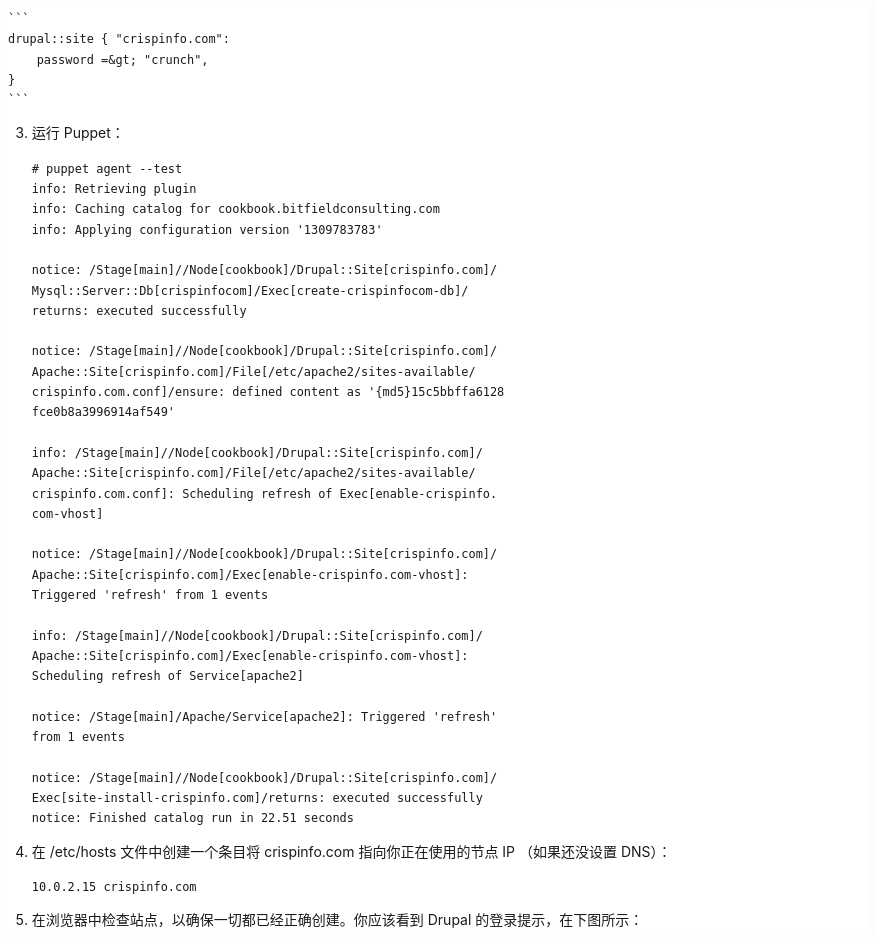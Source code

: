     ```
    drupal::site { "crispinfo.com":
        password =&gt; "crunch",
    } 
    ```

3.  运行 Puppet：

    ```
    # puppet agent --test
    info: Retrieving plugin
    info: Caching catalog for cookbook.bitfieldconsulting.com
    info: Applying configuration version '1309783783'

    notice: /Stage[main]//Node[cookbook]/Drupal::Site[crispinfo.com]/
    Mysql::Server::Db[crispinfocom]/Exec[create-crispinfocom-db]/
    returns: executed successfully

    notice: /Stage[main]//Node[cookbook]/Drupal::Site[crispinfo.com]/
    Apache::Site[crispinfo.com]/File[/etc/apache2/sites-available/
    crispinfo.com.conf]/ensure: defined content as '{md5}15c5bbffa6128
    fce0b8a3996914af549'

    info: /Stage[main]//Node[cookbook]/Drupal::Site[crispinfo.com]/
    Apache::Site[crispinfo.com]/File[/etc/apache2/sites-available/
    crispinfo.com.conf]: Scheduling refresh of Exec[enable-crispinfo.
    com-vhost]

    notice: /Stage[main]//Node[cookbook]/Drupal::Site[crispinfo.com]/
    Apache::Site[crispinfo.com]/Exec[enable-crispinfo.com-vhost]:
    Triggered 'refresh' from 1 events

    info: /Stage[main]//Node[cookbook]/Drupal::Site[crispinfo.com]/
    Apache::Site[crispinfo.com]/Exec[enable-crispinfo.com-vhost]:
    Scheduling refresh of Service[apache2]

    notice: /Stage[main]/Apache/Service[apache2]: Triggered 'refresh'
    from 1 events

    notice: /Stage[main]//Node[cookbook]/Drupal::Site[crispinfo.com]/
    Exec[site-install-crispinfo.com]/returns: executed successfully
    notice: Finished catalog run in 22.51 seconds 
    ```

4.  在 /etc/hosts 文件中创建一个条目将 crispinfo.com 指向你正在使用的节点 IP （如果还没设置 DNS）：

    ```
    10.0.2.15 crispinfo.com 
    ```

5.  在浏览器中检查站点，以确保一切都已经正确创建。你应该看到 Drupal 的登录提示，在下图所示：
